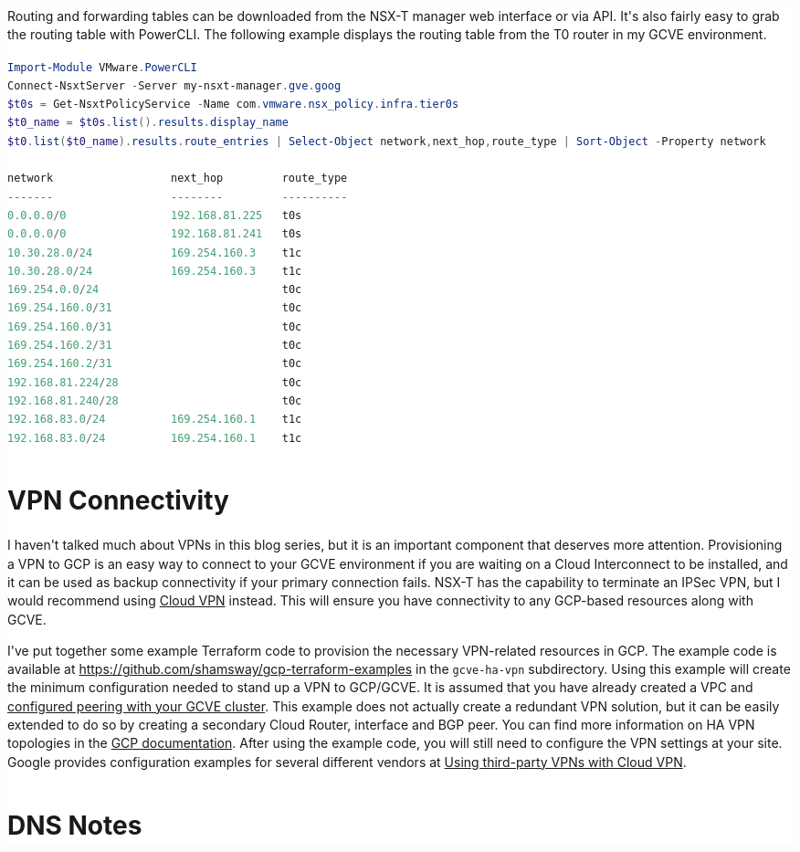 Routing and forwarding tables can be downloaded from the NSX-T manager web interface or via API. It's also fairly easy to grab the routing table with PowerCLI. The following example displays the routing table from the T0 router in my GCVE environment.

```powershell
Import-Module VMware.PowerCLI
Connect-NsxtServer -Server my-nsxt-manager.gve.goog
$t0s = Get-NsxtPolicyService -Name com.vmware.nsx_policy.infra.tier0s
$t0_name = $t0s.list().results.display_name
$t0.list($t0_name).results.route_entries | Select-Object network,next_hop,route_type | Sort-Object -Property network

network                  next_hop         route_type
-------                  --------         ----------
0.0.0.0/0                192.168.81.225   t0s
0.0.0.0/0                192.168.81.241   t0s
10.30.28.0/24            169.254.160.3    t1c
10.30.28.0/24            169.254.160.3    t1c
169.254.0.0/24                            t0c
169.254.160.0/31                          t0c
169.254.160.0/31                          t0c
169.254.160.2/31                          t0c
169.254.160.2/31                          t0c
192.168.81.224/28                         t0c
192.168.81.240/28                         t0c
192.168.83.0/24          169.254.160.1    t1c
192.168.83.0/24          169.254.160.1    t1c
```

# VPN Connectivity

I haven't talked much about VPNs in this blog series, but it is an important component that deserves more attention. Provisioning a VPN to GCP is an easy way to connect to your GCVE environment if you are waiting on a Cloud Interconnect to be installed, and it can be used as backup connectivity if your primary connection fails. NSX-T has the capability to terminate an IPSec VPN, but I would recommend using [Cloud VPN](https://cloud.google.com/network-connectivity/docs/vpn/concepts/overview) instead. This will ensure you have connectivity to any GCP-based resources along with GCVE.

I've put together some example Terraform code to provision the necessary VPN-related resources in GCP. The example code is available at https://github.com/shamsway/gcp-terraform-examples in the `gcve-ha-vpn` subdirectory. Using this example will create the minimum configuration needed to stand up a VPN to GCP/GCVE. It is assumed that you have already created a VPC and [configured peering with your GCVE cluster](https://networkbrouhaha.com/2021/02/gcp-vpc-to-gcve/). This example does not actually create a redundant VPN solution, but it can be easily extended to do so by creating a secondary Cloud Router, interface and BGP peer. You can find more information on HA VPN topologies in the [GCP documentation](https://cloud.google.com/network-connectivity/docs/vpn/concepts/topologies). After using the example code, you will still need to configure the VPN settings at your site. Google provides configuration examples for several different vendors at [Using third-party VPNs with Cloud VPN](https://cloud.google.com/network-connectivity/docs/vpn/how-to/interop-guides).

# DNS Notes
